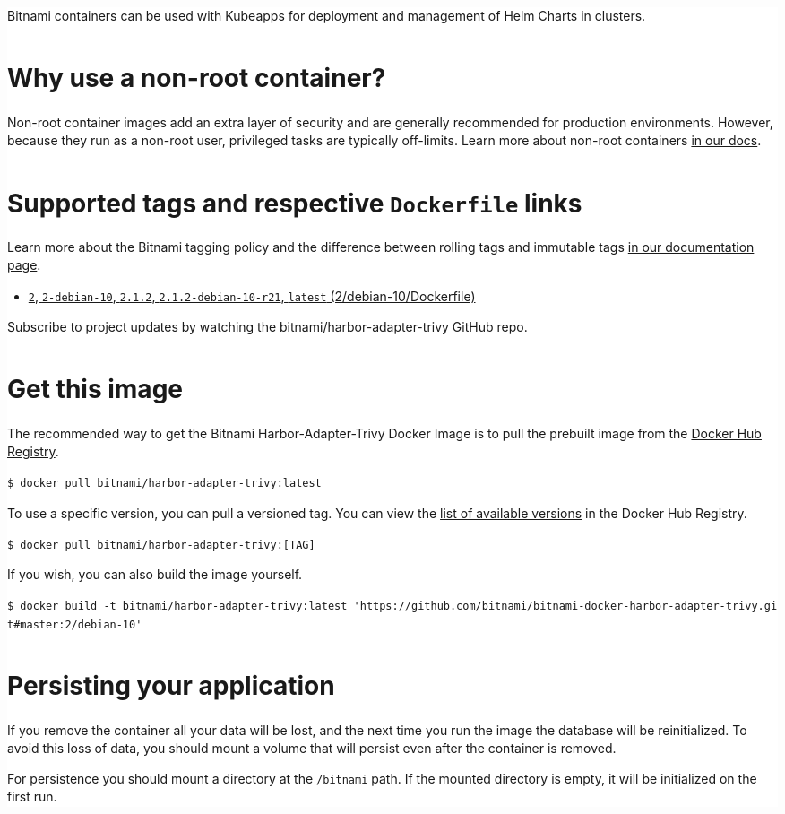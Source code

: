 Bitnami containers can be used with [Kubeapps](https://kubeapps.com/) for deployment and management of Helm Charts in clusters.

# Why use a non-root container?

Non-root container images add an extra layer of security and are generally recommended for production environments. However, because they run as a non-root user, privileged tasks are typically off-limits. Learn more about non-root containers [in our docs](https://docs.bitnami.com/tutorials/work-with-non-root-containers/).

# Supported tags and respective `Dockerfile` links

Learn more about the Bitnami tagging policy and the difference between rolling tags and immutable tags [in our documentation page](https://docs.bitnami.com/tutorials/understand-rolling-tags-containers/).


* [`2`, `2-debian-10`, `2.1.2`, `2.1.2-debian-10-r21`, `latest` (2/debian-10/Dockerfile)](https://github.com/bitnami/bitnami-docker-harbor-adapter-trivy/blob/2.1.2-debian-10-r21/2/debian-10/Dockerfile)

Subscribe to project updates by watching the [bitnami/harbor-adapter-trivy GitHub repo](https://github.com/bitnami/bitnami-docker-harbor-adapter-trivy).

# Get this image

The recommended way to get the Bitnami Harbor-Adapter-Trivy Docker Image is to pull the prebuilt image from the [Docker Hub Registry](https://hub.docker.com/r/bitnami/harbor-adapter-trivy).

```console
$ docker pull bitnami/harbor-adapter-trivy:latest
```

To use a specific version, you can pull a versioned tag. You can view the [list of available versions](https://hub.docker.com/r/bitnami/harbor-adapter-trivy/tags/) in the Docker Hub Registry.

```console
$ docker pull bitnami/harbor-adapter-trivy:[TAG]
```

If you wish, you can also build the image yourself.

```console
$ docker build -t bitnami/harbor-adapter-trivy:latest 'https://github.com/bitnami/bitnami-docker-harbor-adapter-trivy.git#master:2/debian-10'
```

# Persisting your application

If you remove the container all your data will be lost, and the next time you run the image the database will be reinitialized. To avoid this loss of data, you should mount a volume that will persist even after the container is removed.

For persistence you should mount a directory at the `/bitnami` path. If the mounted directory is empty, it will be initialized on the first run.

